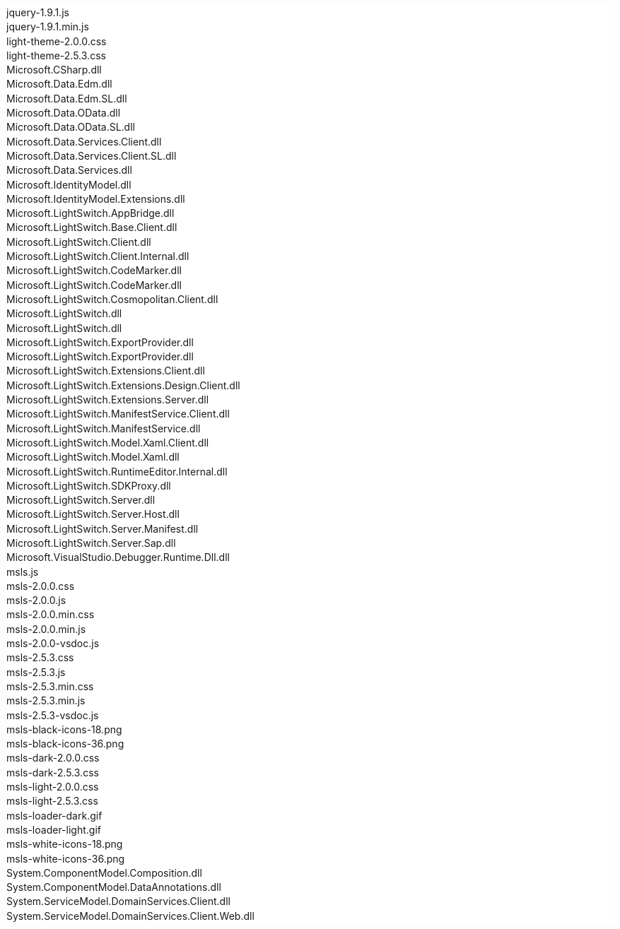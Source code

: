 jquery-1.9.1.js  
jquery-1.9.1.min.js  
light-theme-2.0.0.css  
light-theme-2.5.3.css  
Microsoft.CSharp.dll  
Microsoft.Data.Edm.dll  
Microsoft.Data.Edm.SL.dll  
Microsoft.Data.OData.dll  
Microsoft.Data.OData.SL.dll  
Microsoft.Data.Services.Client.dll  
Microsoft.Data.Services.Client.SL.dll  
Microsoft.Data.Services.dll  
Microsoft.IdentityModel.dll  
Microsoft.IdentityModel.Extensions.dll  
Microsoft.LightSwitch.AppBridge.dll  
Microsoft.LightSwitch.Base.Client.dll  
Microsoft.LightSwitch.Client.dll  
Microsoft.LightSwitch.Client.Internal.dll  
Microsoft.LightSwitch.CodeMarker.dll  
Microsoft.LightSwitch.CodeMarker.dll  
Microsoft.LightSwitch.Cosmopolitan.Client.dll  
Microsoft.LightSwitch.dll  
Microsoft.LightSwitch.dll  
Microsoft.LightSwitch.ExportProvider.dll  
Microsoft.LightSwitch.ExportProvider.dll  
Microsoft.LightSwitch.Extensions.Client.dll  
Microsoft.LightSwitch.Extensions.Design.Client.dll  
Microsoft.LightSwitch.Extensions.Server.dll  
Microsoft.LightSwitch.ManifestService.Client.dll  
Microsoft.LightSwitch.ManifestService.dll  
Microsoft.LightSwitch.Model.Xaml.Client.dll  
Microsoft.LightSwitch.Model.Xaml.dll  
Microsoft.LightSwitch.RuntimeEditor.Internal.dll  
Microsoft.LightSwitch.SDKProxy.dll  
Microsoft.LightSwitch.Server.dll  
Microsoft.LightSwitch.Server.Host.dll  
Microsoft.LightSwitch.Server.Manifest.dll  
Microsoft.LightSwitch.Server.Sap.dll  
Microsoft.VisualStudio.Debugger.Runtime.Dll.dll  
msls.js  
msls-2.0.0.css  
msls-2.0.0.js  
msls-2.0.0.min.css  
msls-2.0.0.min.js  
msls-2.0.0-vsdoc.js  
msls-2.5.3.css  
msls-2.5.3.js  
msls-2.5.3.min.css  
msls-2.5.3.min.js  
msls-2.5.3-vsdoc.js  
msls-black-icons-18.png  
msls-black-icons-36.png  
msls-dark-2.0.0.css  
msls-dark-2.5.3.css  
msls-light-2.0.0.css  
msls-light-2.5.3.css  
msls-loader-dark.gif  
msls-loader-light.gif  
msls-white-icons-18.png  
msls-white-icons-36.png  
System.ComponentModel.Composition.dll  
System.ComponentModel.DataAnnotations.dll  
System.ServiceModel.DomainServices.Client.dll  
System.ServiceModel.DomainServices.Client.Web.dll  